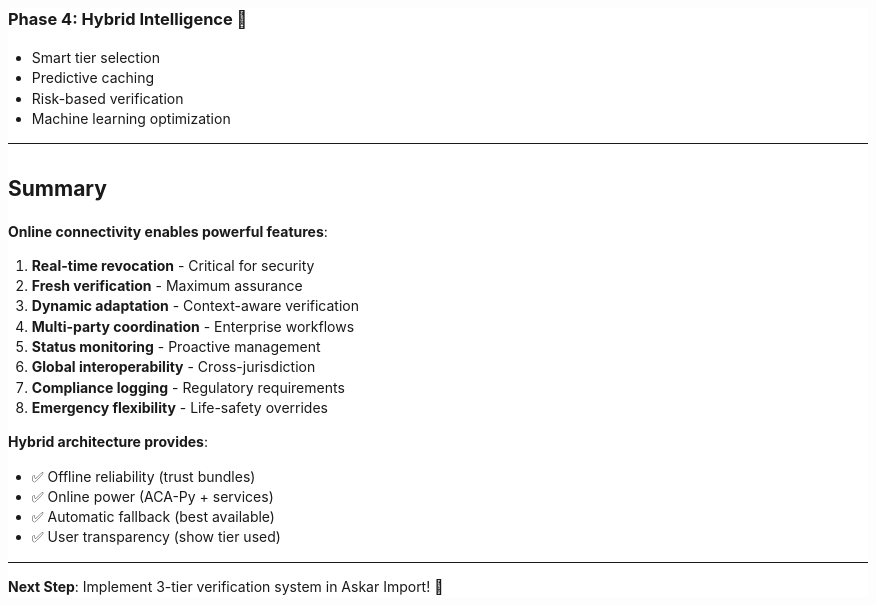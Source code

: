 ### Phase 4: Hybrid Intelligence 🎯
- Smart tier selection
- Predictive caching
- Risk-based verification
- Machine learning optimization

---

## Summary

**Online connectivity enables powerful features**:

1. **Real-time revocation** - Critical for security
2. **Fresh verification** - Maximum assurance
3. **Dynamic adaptation** - Context-aware verification
4. **Multi-party coordination** - Enterprise workflows
5. **Status monitoring** - Proactive management
6. **Global interoperability** - Cross-jurisdiction
7. **Compliance logging** - Regulatory requirements
8. **Emergency flexibility** - Life-safety overrides

**Hybrid architecture provides**:
- ✅ Offline reliability (trust bundles)
- ✅ Online power (ACA-Py + services)
- ✅ Automatic fallback (best available)
- ✅ User transparency (show tier used)

---

**Next Step**: Implement 3-tier verification system in Askar Import! 🚀
